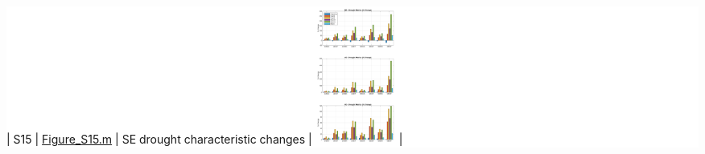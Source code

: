 | S15  | [Figure_S15.m](./figures/Figure_S15.m) | SE drought characteristic changes | <a href="./figures/figures/Figure_S15.png"><img width="100" src="./figures/figures/Figure_S15.png"/></a> |